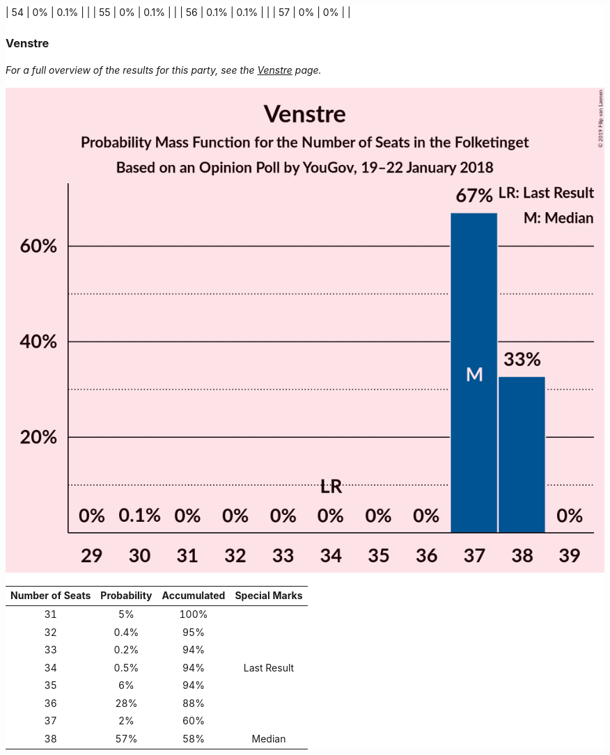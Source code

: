 | 54 | 0% | 0.1% |  |
| 55 | 0% | 0.1% |  |
| 56 | 0.1% | 0.1% |  |
| 57 | 0% | 0% |  |

### Venstre

*For a full overview of the results for this party, see the [Venstre](party-venstre.html) page.*

![Graph with seats probability mass function not yet produced](2018-01-22-YouGov-seats-pmf-venstre.png "Seats Probability Mass Function")

| Number of Seats | Probability | Accumulated | Special Marks |
|:---------------:|:-----------:|:-----------:|:-------------:|
| 31 | 5% | 100% |  |
| 32 | 0.4% | 95% |  |
| 33 | 0.2% | 94% |  |
| 34 | 0.5% | 94% | Last Result |
| 35 | 6% | 94% |  |
| 36 | 28% | 88% |  |
| 37 | 2% | 60% |  |
| 38 | 57% | 58% | Median |